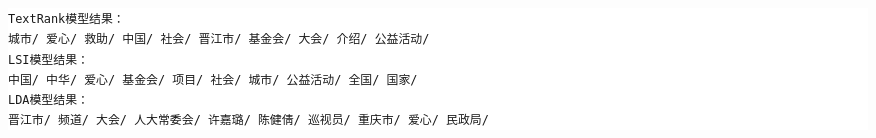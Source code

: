 ```
TextRank模型结果：
城市/ 爱心/ 救助/ 中国/ 社会/ 晋江市/ 基金会/ 大会/ 介绍/ 公益活动/ 
LSI模型结果：
中国/ 中华/ 爱心/ 基金会/ 项目/ 社会/ 城市/ 公益活动/ 全国/ 国家/ 
LDA模型结果：
晋江市/ 频道/ 大会/ 人大常委会/ 许嘉璐/ 陈健倩/ 巡视员/ 重庆市/ 爱心/ 民政局/
```
